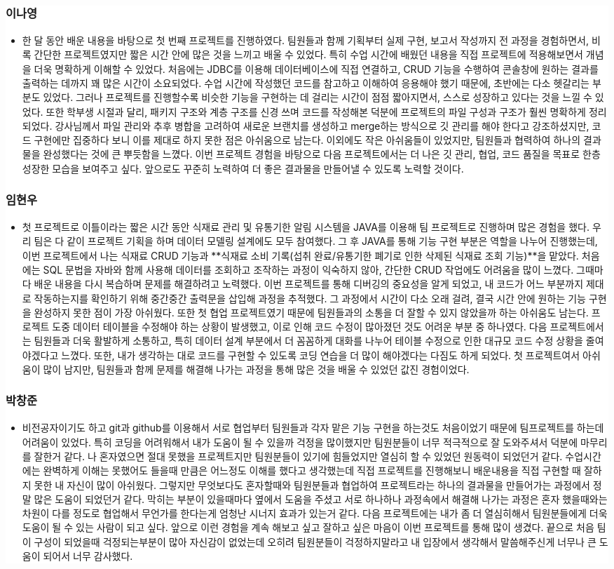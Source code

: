### 이나영
  - 한 달 동안 배운 내용을 바탕으로 첫 번째 프로젝트를 진행하였다. 팀원들과 함께 기획부터 실제 구현, 보고서 작성까지 전 과정을 경험하면서, 비록 간단한 프로젝트였지만 짧은 시간 안에 많은 것을 느끼고 배울 수 있었다. 특히 수업 시간에 배웠던 내용을 직접 프로젝트에 적용해보면서 개념을 더욱 명확하게 이해할 수 있었다. 처음에는 JDBC를 이용해 데이터베이스에 직접 연결하고, CRUD 기능을 수행하여 콘솔창에 원하는 결과를 출력하는 데까지 꽤 많은 시간이 소요되었다. 수업 시간에 작성했던 코드를 참고하고 이해하여 응용해야 했기 때문에, 초반에는 다소 헷갈리는 부분도 있었다. 그러나 프로젝트를 진행할수록 비슷한 기능을 구현하는 데 걸리는 시간이 점점 짧아지면서, 스스로 성장하고 있다는 것을 느낄 수 있었다. 또한 학부생 시절과 달리, 패키지 구조와 계층 구조를 신경 쓰며 코드를 작성해본 덕분에 프로젝트의 파일 구성과 구조가 훨씬 명확하게 정리되었다. 강사님께서 파일 관리와 추후 병합을 고려하여 새로운 브랜치를 생성하고 merge하는 방식으로 깃 관리를 해야 한다고 강조하셨지만, 코드 구현에만 집중하다 보니 이를 제대로 하지 못한 점은 아쉬움으로 남는다. 이외에도 작은 아쉬움들이 있었지만, 팀원들과 협력하여 하나의 결과물을 완성했다는 것에 큰 뿌듯함을 느꼈다. 이번 프로젝트 경험을 바탕으로 다음 프로젝트에서는 더 나은 깃 관리, 협업, 코드 품질을 목표로 한층 성장한 모습을 보여주고 싶다. 앞으로도 꾸준히 노력하여 더 좋은 결과물을 만들어낼 수 있도록 노력할 것이다.

### 임현우
  - 첫 프로젝트로 이틀이라는 짧은 시간 동안 식재료 관리 및 유통기한 알림 시스템을 JAVA를 이용해 팀 프로젝트로 진행하며 많은 경험을 했다. 우리 팀은 다 같이 프로젝트 기획을 하며 데이터 모델링 설계에도 모두 참여했다. 그 후 JAVA를 통해 기능 구현 부분은 역할을 나누어 진행했는데, 이번 프로젝트에서 나는 식재료 CRUD 기능과 **식재료 소비 기록(섭취 완료/유통기한 폐기로 인한 삭제된 식재료 조회 기능)**을 맡았다. 처음에는 SQL 문법을 자바와 함께 사용해 데이터를 조회하고 조작하는 과정이 익숙하지 않아, 간단한 CRUD 작업에도 어려움을 많이 느꼈다. 그때마다 배운 내용을 다시 복습하며 문제를 해결하려고 노력했다. 이번 프로젝트를 통해 디버깅의 중요성을 알게 되었고, 내 코드가 어느 부분까지 제대로 작동하는지를 확인하기 위해 중간중간 출력문을 삽입해 과정을 추적했다. 그 과정에서 시간이 다소 오래 걸려, 결국 시간 안에 원하는 기능 구현을 완성하지 못한 점이 가장 아쉬웠다. 또한 첫 협업 프로젝트였기 때문에 팀원들과의 소통을 더 잘할 수 있지 않았을까 하는 아쉬움도 남는다. 프로젝트 도중 데이터 테이블을 수정해야 하는 상황이 발생했고, 이로 인해 코드 수정이 많아졌던 것도 어려운 부분 중 하나였다. 다음 프로젝트에서는 팀원들과 더욱 활발하게 소통하고, 특히 데이터 설계 부분에서 더 꼼꼼하게 대화를 나누어 테이블 수정으로 인한 대규모 코드 수정 상황을 줄여야겠다고 느꼈다. 또한, 내가 생각하는 대로 코드를 구현할 수 있도록 코딩 연습을 더 많이 해야겠다는 다짐도 하게 되었다. 첫 프로젝트여서 아쉬움이 많이 남지만, 팀원들과 함께 문제를 해결해 나가는 과정을 통해 많은 것을 배울 수 있었던 값진 경험이었다. 

### 박창준
  - 비전공자이기도 하고 git과 github를 이용해서 서로 협업부터 팀원들과 각자 맡은 기능 구현을 하는것도 처음이었기 때문에 팀프로젝트를 하는데 어려움이 있었다. 특히 코딩을 어려워해서 내가 도움이 될 수 있을까 걱정을 많이했지만 팀원분들이 너무 적극적으로 잘 도와주셔서 덕분에 마무리를 잘한거 같다. 나 혼자였으면 절대 못했을 프로젝트지만 팀원분들이 있기에 힘들었지만 열심히 할 수 있었던 원동력이 되었던거 같다. 수업시간에는 완벽하게 이해는 못했어도 들을때 만큼은 어느정도 이해를 했다고 생각했는데 직접 프로젝트를 진행해보니 배운내용을 직접 구현할 때 잘하지 못한 내 자신이 많이 아쉬웠다. 그렇지만 무엇보다도 혼자할때와 팀원분들과 협업하여 프로젝트라는 하나의 결과물을 만들어가는 과정에서 정말 많은 도움이 되었던거 같다. 막히는 부분이 있을때마다 옆에서 도움을 주셨고 서로 하나하나 과정속에서 해결해 나가는 과정은 혼자 했을때와는 차원이 다를 정도로 협업해서 무언가를 한다는게 엄청난 시너지 효과가 있는거 같다. 다음 프로젝트에는 내가 좀 더 열심히해서 팀원분들에게 더욱 도움이 될 수 있는 사람이 되고 싶다. 앞으로 이런 경험을 계속 해보고 싶고 잘하고 싶은 마음이 이번 프로젝트를 통해 많이 생겼다. 끝으로 처음 팀이 구성이 되었을때 걱정되는부분이 많아 자신감이 없었는데 오히려 팀원분들이 걱정하지말라고 내 입장에서 생각해서 말씀해주신게 너무나 큰 도움이 되어서 너무 감사했다.







